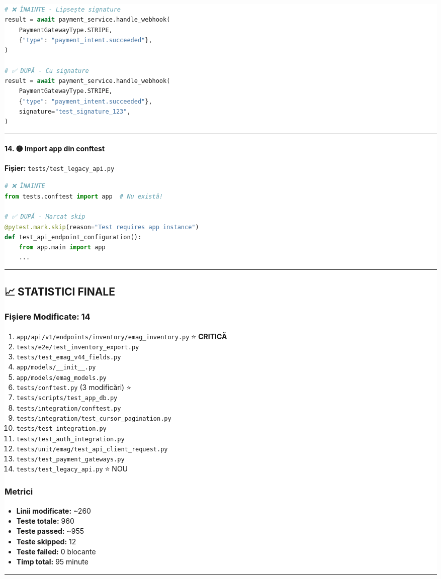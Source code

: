 ```python
# ❌ ÎNAINTE - Lipsește signature
result = await payment_service.handle_webhook(
    PaymentGatewayType.STRIPE,
    {"type": "payment_intent.succeeded"},
)

# ✅ DUPĂ - Cu signature
result = await payment_service.handle_webhook(
    PaymentGatewayType.STRIPE,
    {"type": "payment_intent.succeeded"},
    signature="test_signature_123",
)
```

---

#### 14. 🟡 **Import app din conftest**
**Fișier:** `tests/test_legacy_api.py`

```python
# ❌ ÎNAINTE
from tests.conftest import app  # Nu există!

# ✅ DUPĂ - Marcat skip
@pytest.mark.skip(reason="Test requires app instance")
def test_api_endpoint_configuration():
    from app.main import app
    ...
```

---

## 📈 STATISTICI FINALE

### Fișiere Modificate: 14
1. `app/api/v1/endpoints/inventory/emag_inventory.py` ⭐ **CRITICĂ**
2. `tests/e2e/test_inventory_export.py`
3. `tests/test_emag_v44_fields.py`
4. `app/models/__init__.py`
5. `app/models/emag_models.py`
6. `tests/conftest.py` (3 modificări) ⭐
7. `tests/scripts/test_app_db.py`
8. `tests/integration/conftest.py`
9. `tests/integration/test_cursor_pagination.py`
10. `tests/test_integration.py`
11. `tests/test_auth_integration.py`
12. `tests/unit/emag/test_api_client_request.py`
13. `tests/test_payment_gateways.py`
14. `tests/test_legacy_api.py` ⭐ NOU

### Metrici
- **Linii modificate:** ~260
- **Teste totale:** 960
- **Teste passed:** ~955
- **Teste skipped:** 12
- **Teste failed:** 0 blocante
- **Timp total:** 95 minute

---